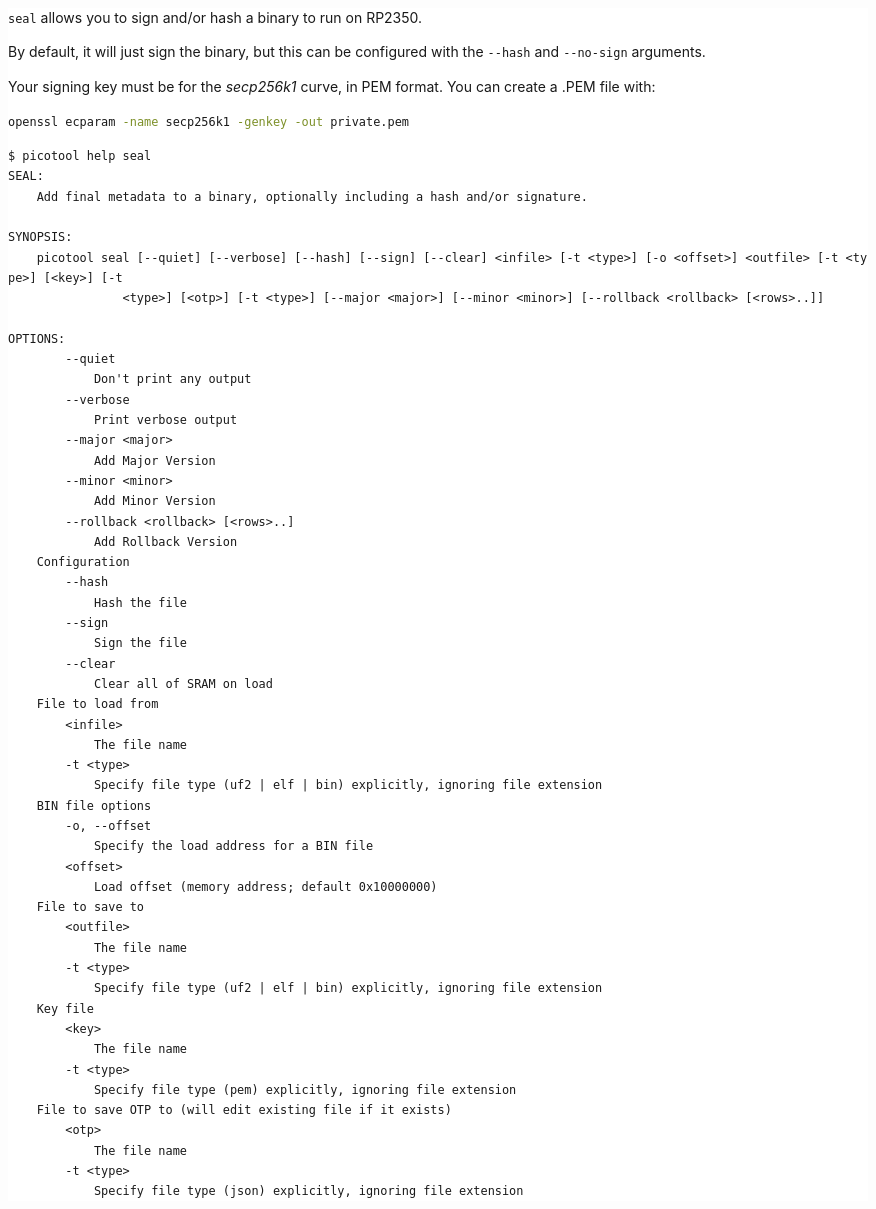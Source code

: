 `seal` allows you to sign and/or hash a binary to run on RP2350.

By default, it will just sign the binary, but this can be configured with the `--hash` and `--no-sign` arguments.

Your signing key must be for the _secp256k1_ curve, in PEM format. You can create a .PEM file with:

```bash
openssl ecparam -name secp256k1 -genkey -out private.pem
```

```text
$ picotool help seal
SEAL:
    Add final metadata to a binary, optionally including a hash and/or signature.

SYNOPSIS:
    picotool seal [--quiet] [--verbose] [--hash] [--sign] [--clear] <infile> [-t <type>] [-o <offset>] <outfile> [-t <type>] [<key>] [-t
                <type>] [<otp>] [-t <type>] [--major <major>] [--minor <minor>] [--rollback <rollback> [<rows>..]]

OPTIONS:
        --quiet
            Don't print any output
        --verbose
            Print verbose output
        --major <major>
            Add Major Version
        --minor <minor>
            Add Minor Version
        --rollback <rollback> [<rows>..]
            Add Rollback Version
    Configuration
        --hash
            Hash the file
        --sign
            Sign the file
        --clear
            Clear all of SRAM on load
    File to load from
        <infile>
            The file name
        -t <type>
            Specify file type (uf2 | elf | bin) explicitly, ignoring file extension
    BIN file options
        -o, --offset
            Specify the load address for a BIN file
        <offset>
            Load offset (memory address; default 0x10000000)
    File to save to
        <outfile>
            The file name
        -t <type>
            Specify file type (uf2 | elf | bin) explicitly, ignoring file extension
    Key file
        <key>
            The file name
        -t <type>
            Specify file type (pem) explicitly, ignoring file extension
    File to save OTP to (will edit existing file if it exists)
        <otp>
            The file name
        -t <type>
            Specify file type (json) explicitly, ignoring file extension
```
